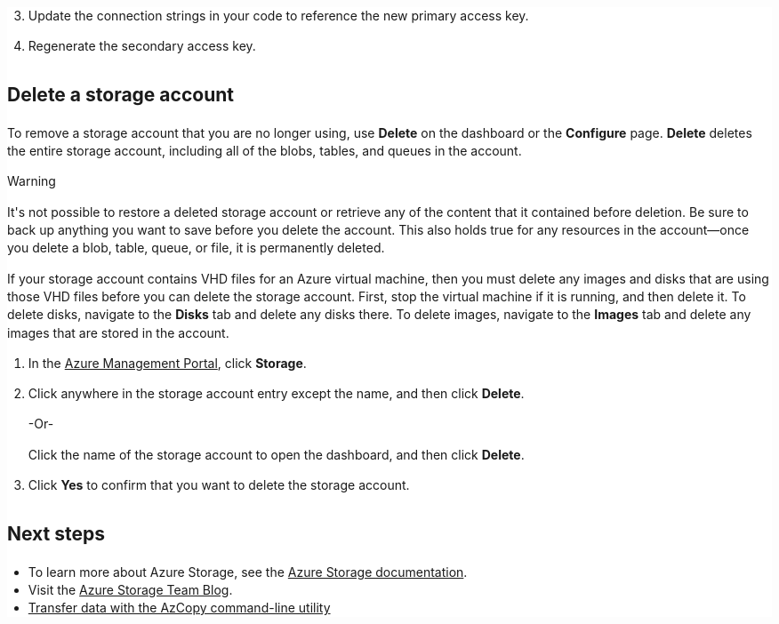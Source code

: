 3. Update the connection strings in your code to reference the new primary access key.

4. Regenerate the secondary access key.

## Delete a storage account

To remove a storage account that you are no longer using, use **Delete** on the dashboard or the **Configure** page. **Delete** deletes the entire storage account, including all of the blobs, tables, and queues in the account.

> [!WARNING]
> It's not possible to restore a deleted storage account or retrieve any of the content that it contained before deletion. Be sure to back up anything you want to save before you delete the account. This also holds true for any resources in the account—once you delete a blob, table, queue, or file, it is permanently deleted.
>
> If your storage account contains VHD files for an Azure virtual machine, then you must delete any images and disks that are using those VHD files before you can delete the storage account. First, stop the virtual machine if it is running, and then delete it. To delete disks, navigate to the **Disks** tab and delete any disks there. To delete images, navigate to the **Images** tab and delete any images that are stored in the account.

1. In the [Azure Management Portal](https://manage.windowsazure.cn), click **Storage**.

2. Click anywhere in the storage account entry except the name, and then click **Delete**.

     -Or-

    Click the name of the storage account to open the dashboard, and then click **Delete**.

3. Click **Yes** to confirm that you want to delete the storage account.

## Next steps

- To learn more about Azure Storage, see the [Azure Storage documentation](./index.md).
- Visit the [Azure Storage Team Blog](http://blogs.msdn.com/b/windowsazurestorage/).
- [Transfer data with the AzCopy command-line utility](./storage-use-azcopy.md)